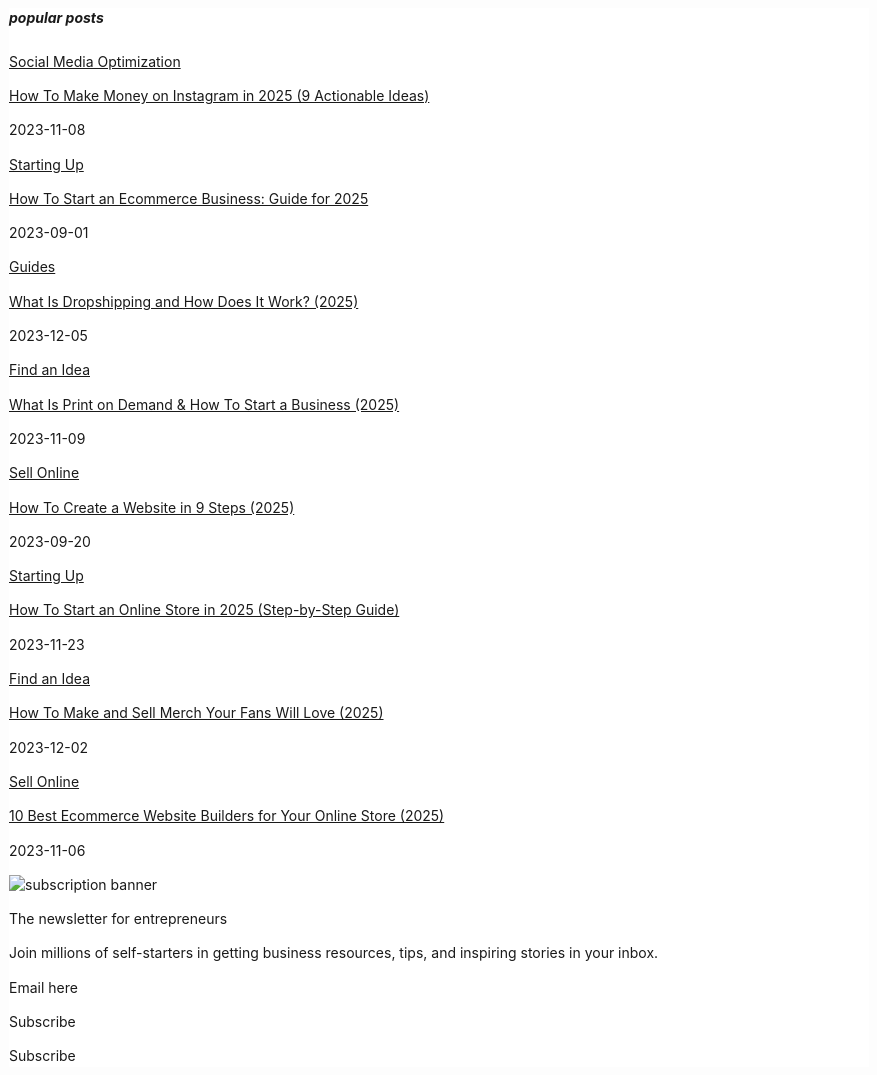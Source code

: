 ##### popular posts

[Social Media Optimization](/in/blog/topics/social-media-optimization)

[How To Make Money on Instagram in 2025 (9 Actionable Ideas)](/in/blog/make-money-on-instagram)

2023-11-08

[Starting Up](/in/blog/topics/starting-up)

[How To Start an Ecommerce Business: Guide for 2025](/in/blog/ecommerce-business-blueprint)

2023-09-01

[Guides](/in/blog/topics/guides)

[What Is Dropshipping and How Does It Work? (2025)](/in/blog/what-is-dropshipping)

2023-12-05

[Find an Idea](/in/blog/topics/find-an-idea)

[What Is Print on Demand & How To Start a Business (2025)](/in/blog/print-on-demand)

2023-11-09

[Sell Online](/in/blog/topics/sell-online)

[How To Create a Website in 9 Steps (2025)](/in/blog/build-a-website)

2023-09-20

[Starting Up](/in/blog/topics/starting-up)

[How To Start an Online Store in 2025 (Step-by-Step Guide)](/in/blog/start-online-store)

2023-11-23

[Find an Idea](/in/blog/topics/find-an-idea)

[How To Make and Sell Merch Your Fans Will Love (2025)](/in/blog/make-sell-merch)

2023-12-02

[Sell Online](/in/blog/topics/sell-online)

[10 Best Ecommerce Website Builders for Your Online Store (2025)](/in/blog/best-ecommerce-website-builder)

2023-11-06

![subscription banner](https://cdn.shopify.com/b/shopify-brochure2-assets/c46f986d892538f4b0a15f25692330f7.png?originalWidth=1420&originalHeight=1040)

The newsletter for entrepreneurs

Join millions of self-starters in getting business resources, tips, and inspiring stories in your inbox.

Email here

Subscribe

Subscribe
